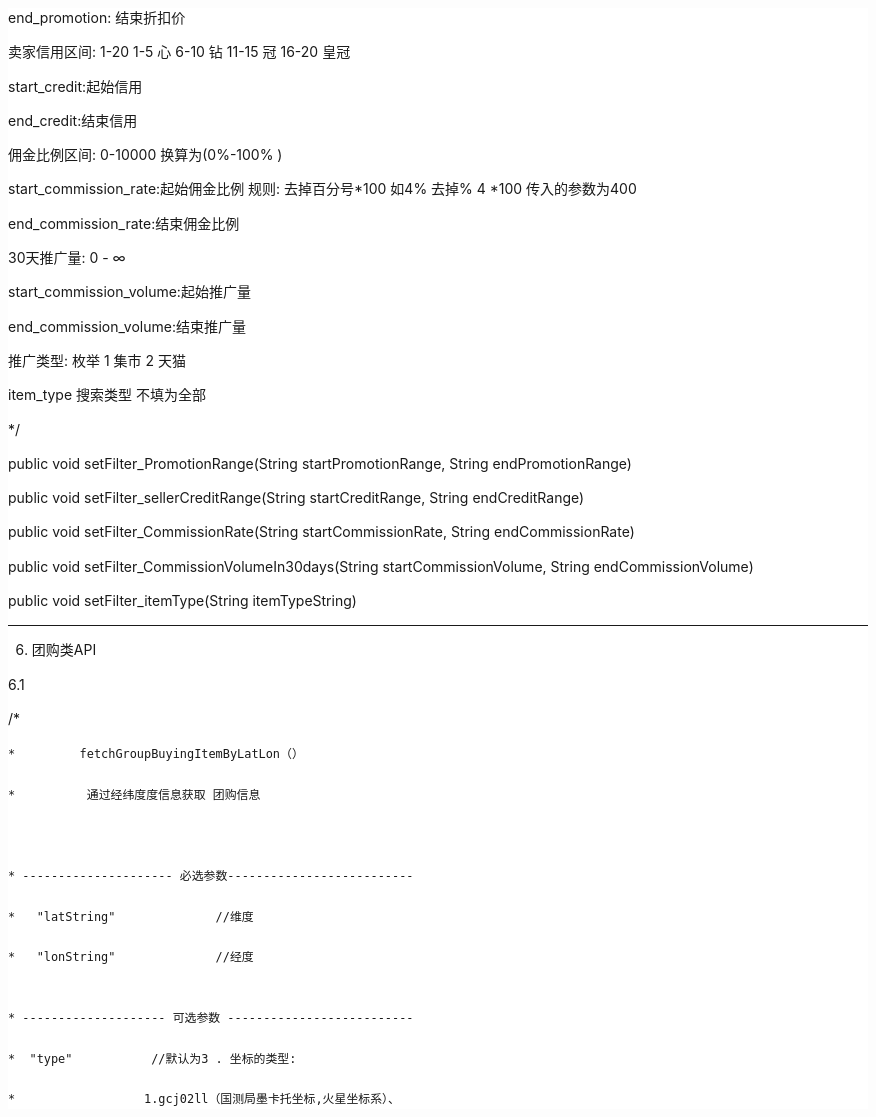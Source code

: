  end_promotion: 结束折扣价
 
 卖家信用区间: 1-20    1-5 心 6-10 钻  11-15 冠 16-20 皇冠
 
 start_credit:起始信用
 
 end_credit:结束信用
 
 佣金比例区间: 0-10000  换算为(0%-100% )
 
 start_commission_rate:起始佣金比例   规则: 去掉百分号*100  如4% 去掉% 4 *100  传入的参数为400
 
 end_commission_rate:结束佣金比例
 
 30天推广量:  0 - ∞
 
 start_commission_volume:起始推广量
 
 end_commission_volume:结束推广量
 
 推广类型: 枚举  1 集市 2 天猫
 
 item_type  搜索类型 不填为全部
 
 
 */

public void setFilter_PromotionRange(String startPromotionRange, String endPromotionRange)

public void setFilter_sellerCreditRange(String startCreditRange, String endCreditRange)

public void setFilter_CommissionRate(String startCommissionRate, String endCommissionRate)

public void setFilter_CommissionVolumeIn30days(String startCommissionVolume, String endCommissionVolume)

public void setFilter_itemType(String itemTypeString)

       
--------------------------------------

6. 团购类API


6.1 

 /*

    *         fetchGroupBuyingItemByLatLon（）

    *          通过经纬度度信息获取 团购信息



    * --------------------- 必选参数--------------------------

    * 	"latString"        		 //维度

    *	"lonString"        		 //经度


    * -------------------- 可选参数 --------------------------

    *  "type"			//默认为3 . 坐标的类型:

    *                  1.gcj02ll（国测局墨卡托坐标,火星坐标系）、

